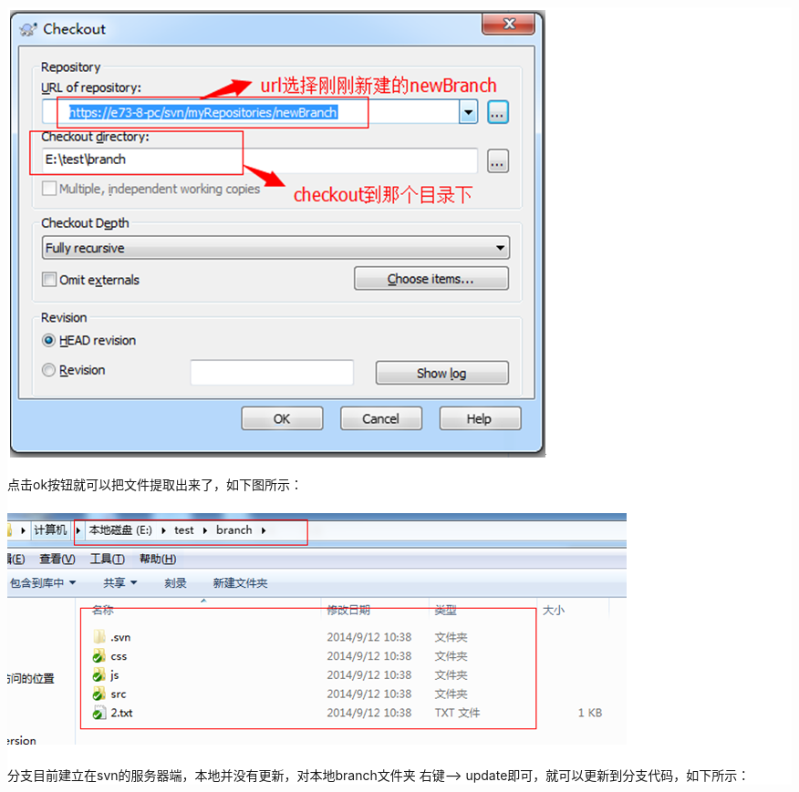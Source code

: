 ![架构](svn使用教程/48.png)

点击ok按钮就可以把文件提取出来了，如下图所示：

![架构](svn使用教程/49.png)

分支目前建立在svn的服务器端，本地并没有更新，对本地branch文件夹 右键--> update即可，就可以更新到分支代码，如下所示：
